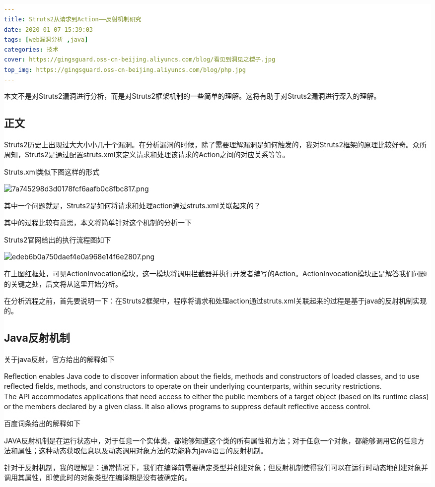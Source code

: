 ```yaml
---
title: Struts2从请求到Action——反射机制研究
date: 2020-01-07 15:39:03
tags: [web漏洞分析 ,java]
categories: 技术
cover: https://gingsguard.oss-cn-beijing.aliyuncs.com/blog/看见到洞见之楔子.jpg
top_img: https://gingsguard.oss-cn-beijing.aliyuncs.com/blog/php.jpg
---
```


本文不是对Struts2漏洞进行分析，而是对Struts2框架机制的一些简单的理解。这将有助于对Struts2漏洞进行深入的理解。



正文
----

Struts2历史上出现过大大小小几十个漏洞。在分析漏洞的时候，除了需要理解漏洞是如何触发的，我对Struts2框架的原理比较好奇。众所周知，Struts2是通过配置struts.xml来定义请求和处理该请求的Action之间的对应关系等等。

Struts.xml类似下图这样的形式

![7a745298d3d0178fcf6aafb0c8fbc817.png](https://xzfile.aliyuncs.com/media/upload/picture/20200107150944-ae5a3948-311c-1.png)

其中一个问题就是，Struts2是如何将请求和处理action通过struts.xml关联起来的？

其中的过程比较有意思，本文将简单针对这个机制的分析一下

Struts2官网给出的执行流程图如下

![edeb6b0a750daef4e0a968e14f6e2807.png](https://xzfile.aliyuncs.com/media/upload/picture/20200107151003-b994e0ba-311c-1.png)

在上图红框处，可见ActionInvocation模块，这一模块将调用拦截器并执行开发者编写的Action。ActionInvocation模块正是解答我们问题的关键之处，后文将从这里开始分析。

在分析流程之前，首先要说明一下：在Struts2框架中，程序将请求和处理action通过struts.xml关联起来的过程是基于java的反射机制实现的。

Java反射机制
------------

关于java反射，官方给出的解释如下

Reflection enables Java code to discover information about the fields, methods
and constructors of loaded classes, and to use reflected fields, methods, and
constructors to operate on their underlying counterparts, within security
restrictions.  
The API accommodates applications that need access to either the public members
of a target object (based on its runtime class) or the members declared by a
given class. It also allows programs to suppress default reflective access
control.

百度词条给出的解释如下

JAVA反射机制是在运行状态中，对于任意一个实体类，都能够知道这个类的所有属性和方法；对于任意一个对象，都能够调用它的任意方法和属性；这种动态获取信息以及动态调用对象方法的功能称为java语言的反射机制。

针对于反射机制，我的理解是：通常情况下，我们在编译前需要确定类型并创建对象；但反射机制使得我们可以在运行时动态地创建对象并调用其属性，即使此时的对象类型在编译期是没有被确定的。
